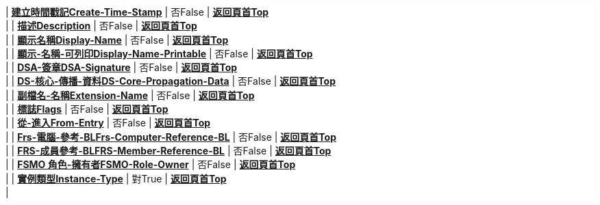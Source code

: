 | [<span data-ttu-id="e8d57-485">**建立時間戳記**</span><span class="sxs-lookup"><span data-stu-id="e8d57-485">**Create-Time-Stamp**</span></span>](a-createtimestamp.md)                              | <span data-ttu-id="e8d57-486">否</span><span class="sxs-lookup"><span data-stu-id="e8d57-486">False</span></span>     | [<span data-ttu-id="e8d57-487">**返回頁首**</span><span class="sxs-lookup"><span data-stu-id="e8d57-487">**Top**</span></span>](c-top.md)<br/> |
| [<span data-ttu-id="e8d57-488">**描述**</span><span class="sxs-lookup"><span data-stu-id="e8d57-488">**Description**</span></span>](a-description.md)                                        | <span data-ttu-id="e8d57-489">否</span><span class="sxs-lookup"><span data-stu-id="e8d57-489">False</span></span>     | [<span data-ttu-id="e8d57-490">**返回頁首**</span><span class="sxs-lookup"><span data-stu-id="e8d57-490">**Top**</span></span>](c-top.md)<br/> |
| [<span data-ttu-id="e8d57-491">**顯示名稱**</span><span class="sxs-lookup"><span data-stu-id="e8d57-491">**Display-Name**</span></span>](a-displayname.md)                                       | <span data-ttu-id="e8d57-492">否</span><span class="sxs-lookup"><span data-stu-id="e8d57-492">False</span></span>     | [<span data-ttu-id="e8d57-493">**返回頁首**</span><span class="sxs-lookup"><span data-stu-id="e8d57-493">**Top**</span></span>](c-top.md)<br/> |
| [<span data-ttu-id="e8d57-494">**顯示-名稱-可列印**</span><span class="sxs-lookup"><span data-stu-id="e8d57-494">**Display-Name-Printable**</span></span>](a-displaynameprintable.md)                    | <span data-ttu-id="e8d57-495">否</span><span class="sxs-lookup"><span data-stu-id="e8d57-495">False</span></span>     | [<span data-ttu-id="e8d57-496">**返回頁首**</span><span class="sxs-lookup"><span data-stu-id="e8d57-496">**Top**</span></span>](c-top.md)<br/> |
| [<span data-ttu-id="e8d57-497">**DSA-簽章**</span><span class="sxs-lookup"><span data-stu-id="e8d57-497">**DSA-Signature**</span></span>](a-dsasignature.md)                                     | <span data-ttu-id="e8d57-498">否</span><span class="sxs-lookup"><span data-stu-id="e8d57-498">False</span></span>     | [<span data-ttu-id="e8d57-499">**返回頁首**</span><span class="sxs-lookup"><span data-stu-id="e8d57-499">**Top**</span></span>](c-top.md)<br/> |
| [<span data-ttu-id="e8d57-500">**DS-核心-傳播-資料**</span><span class="sxs-lookup"><span data-stu-id="e8d57-500">**DS-Core-Propagation-Data**</span></span>](a-dscorepropagationdata.md)                 | <span data-ttu-id="e8d57-501">否</span><span class="sxs-lookup"><span data-stu-id="e8d57-501">False</span></span>     | [<span data-ttu-id="e8d57-502">**返回頁首**</span><span class="sxs-lookup"><span data-stu-id="e8d57-502">**Top**</span></span>](c-top.md)<br/> |
| [<span data-ttu-id="e8d57-503">**副檔名-名稱**</span><span class="sxs-lookup"><span data-stu-id="e8d57-503">**Extension-Name**</span></span>](a-extensionname.md)                                   | <span data-ttu-id="e8d57-504">否</span><span class="sxs-lookup"><span data-stu-id="e8d57-504">False</span></span>     | [<span data-ttu-id="e8d57-505">**返回頁首**</span><span class="sxs-lookup"><span data-stu-id="e8d57-505">**Top**</span></span>](c-top.md)<br/> |
| [<span data-ttu-id="e8d57-506">**標誌**</span><span class="sxs-lookup"><span data-stu-id="e8d57-506">**Flags**</span></span>](a-flags.md)                                                    | <span data-ttu-id="e8d57-507">否</span><span class="sxs-lookup"><span data-stu-id="e8d57-507">False</span></span>     | [<span data-ttu-id="e8d57-508">**返回頁首**</span><span class="sxs-lookup"><span data-stu-id="e8d57-508">**Top**</span></span>](c-top.md)<br/> |
| [<span data-ttu-id="e8d57-509">**從-進入**</span><span class="sxs-lookup"><span data-stu-id="e8d57-509">**From-Entry**</span></span>](a-fromentry.md)                                           | <span data-ttu-id="e8d57-510">否</span><span class="sxs-lookup"><span data-stu-id="e8d57-510">False</span></span>     | [<span data-ttu-id="e8d57-511">**返回頁首**</span><span class="sxs-lookup"><span data-stu-id="e8d57-511">**Top**</span></span>](c-top.md)<br/> |
| [<span data-ttu-id="e8d57-512">**Frs-電腦-參考-BL**</span><span class="sxs-lookup"><span data-stu-id="e8d57-512">**Frs-Computer-Reference-BL**</span></span>](a-frscomputerreferencebl.md)               | <span data-ttu-id="e8d57-513">否</span><span class="sxs-lookup"><span data-stu-id="e8d57-513">False</span></span>     | [<span data-ttu-id="e8d57-514">**返回頁首**</span><span class="sxs-lookup"><span data-stu-id="e8d57-514">**Top**</span></span>](c-top.md)<br/> |
| [<span data-ttu-id="e8d57-515">**FRS-成員參考-BL**</span><span class="sxs-lookup"><span data-stu-id="e8d57-515">**FRS-Member-Reference-BL**</span></span>](a-frsmemberreferencebl.md)                   | <span data-ttu-id="e8d57-516">否</span><span class="sxs-lookup"><span data-stu-id="e8d57-516">False</span></span>     | [<span data-ttu-id="e8d57-517">**返回頁首**</span><span class="sxs-lookup"><span data-stu-id="e8d57-517">**Top**</span></span>](c-top.md)<br/> |
| [<span data-ttu-id="e8d57-518">**FSMO 角色-擁有者**</span><span class="sxs-lookup"><span data-stu-id="e8d57-518">**FSMO-Role-Owner**</span></span>](a-fsmoroleowner.md)                                  | <span data-ttu-id="e8d57-519">否</span><span class="sxs-lookup"><span data-stu-id="e8d57-519">False</span></span>     | [<span data-ttu-id="e8d57-520">**返回頁首**</span><span class="sxs-lookup"><span data-stu-id="e8d57-520">**Top**</span></span>](c-top.md)<br/> |
| [<span data-ttu-id="e8d57-521">**實例類型**</span><span class="sxs-lookup"><span data-stu-id="e8d57-521">**Instance-Type**</span></span>](a-instancetype.md)                                     | <span data-ttu-id="e8d57-522">對</span><span class="sxs-lookup"><span data-stu-id="e8d57-522">True</span></span>      | [<span data-ttu-id="e8d57-523">**返回頁首**</span><span class="sxs-lookup"><span data-stu-id="e8d57-523">**Top**</span></span>](c-top.md)<br/> |